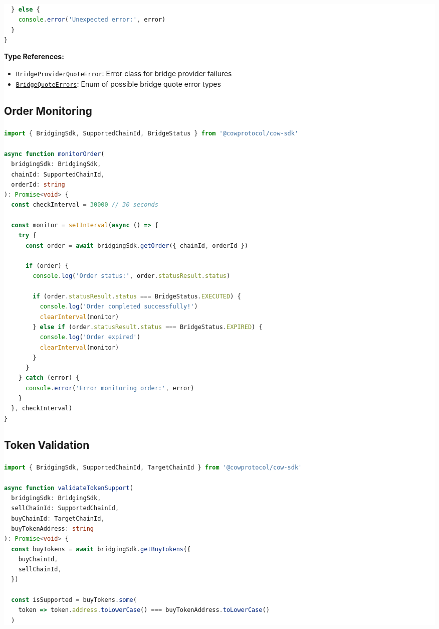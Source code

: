 ```typescript
  } else {
    console.error('Unexpected error:', error)
  }
}
```

**Type References:**
- [`BridgeProviderQuoteError`](./errors.ts#L18): Error class for bridge provider failures
- [`BridgeQuoteErrors`](./errors.ts#L5): Enum of possible bridge quote error types

## Order Monitoring

```typescript
import { BridgingSdk, SupportedChainId, BridgeStatus } from '@cowprotocol/cow-sdk'

async function monitorOrder(
  bridgingSdk: BridgingSdk,
  chainId: SupportedChainId,
  orderId: string
): Promise<void> {
  const checkInterval = 30000 // 30 seconds

  const monitor = setInterval(async () => {
    try {
      const order = await bridgingSdk.getOrder({ chainId, orderId })

      if (order) {
        console.log('Order status:', order.statusResult.status)

        if (order.statusResult.status === BridgeStatus.EXECUTED) {
          console.log('Order completed successfully!')
          clearInterval(monitor)
        } else if (order.statusResult.status === BridgeStatus.EXPIRED) {
          console.log('Order expired')
          clearInterval(monitor)
        }
      }
    } catch (error) {
      console.error('Error monitoring order:', error)
    }
  }, checkInterval)
}
```

## Token Validation

```typescript
import { BridgingSdk, SupportedChainId, TargetChainId } from '@cowprotocol/cow-sdk'

async function validateTokenSupport(
  bridgingSdk: BridgingSdk,
  sellChainId: SupportedChainId,
  buyChainId: TargetChainId,
  buyTokenAddress: string
): Promise<void> {
  const buyTokens = await bridgingSdk.getBuyTokens({
    buyChainId,
    sellChainId,
  })

  const isSupported = buyTokens.some(
    token => token.address.toLowerCase() === buyTokenAddress.toLowerCase()
  )

```